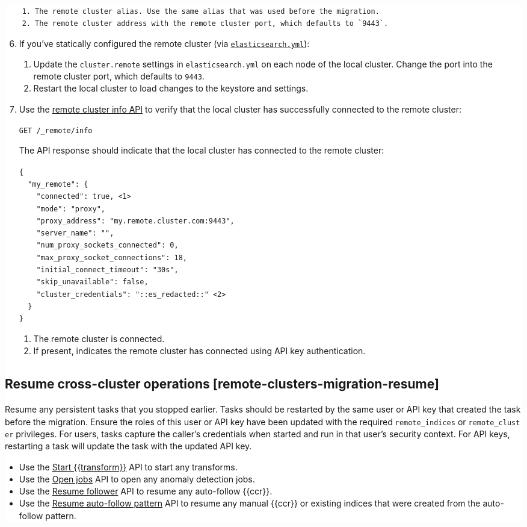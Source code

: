         1. The remote cluster alias. Use the same alias that was used before the migration.
        2. The remote cluster address with the remote cluster port, which defaults to `9443`.

6. If you’ve statically configured the remote cluster (via [`elasticsearch.yml`](/deploy-manage/stack-settings.md)):

    1. Update the `cluster.remote` settings in `elasticsearch.yml` on each node of the local cluster. Change the port into the remote cluster port, which defaults to `9443`.
    2. Restart the local cluster to load changes to the keystore and settings.

7. Use the [remote cluster info API](https://www.elastic.co/docs/api/doc/elasticsearch/operation/operation-cluster-remote-info) to verify that the local cluster has successfully connected to the remote cluster:

    ```console
    GET /_remote/info
    ```

    The API response should indicate that the local cluster has connected to the remote cluster:

    ```console-result
    {
      "my_remote": {
        "connected": true, <1>
        "mode": "proxy",
        "proxy_address": "my.remote.cluster.com:9443",
        "server_name": "",
        "num_proxy_sockets_connected": 0,
        "max_proxy_socket_connections": 18,
        "initial_connect_timeout": "30s",
        "skip_unavailable": false,
        "cluster_credentials": "::es_redacted::" <2>
      }
    }
    ```

    1. The remote cluster is connected.
    2. If present, indicates the remote cluster has connected using API key authentication.



## Resume cross-cluster operations [remote-clusters-migration-resume]

Resume any persistent tasks that you stopped earlier. Tasks should be restarted by the same user or API key that created the task before the migration. Ensure the roles of this user or API key have been updated with the required `remote_indices` or `remote_cluster` privileges. For users, tasks capture the caller’s credentials when started and run in that user’s security context. For API keys, restarting a task will update the task with the updated API key.

* Use the [Start {{transform}}](https://www.elastic.co/docs/api/doc/elasticsearch/operation/operation-transform-start-transform) API to start any transforms.
* Use the [Open jobs](https://www.elastic.co/docs/api/doc/elasticsearch/operation/operation-ml-open-job) API to open any anomaly detection jobs.
* Use the [Resume follower](https://www.elastic.co/docs/api/doc/elasticsearch/operation/operation-ccr-resume-follow) API to resume any auto-follow {{ccr}}.
* Use the [Resume auto-follow pattern](https://www.elastic.co/docs/api/doc/elasticsearch/operation/operation-ccr-resume-auto-follow-pattern) API to resume any manual {{ccr}} or existing indices that were created from the auto-follow pattern.
